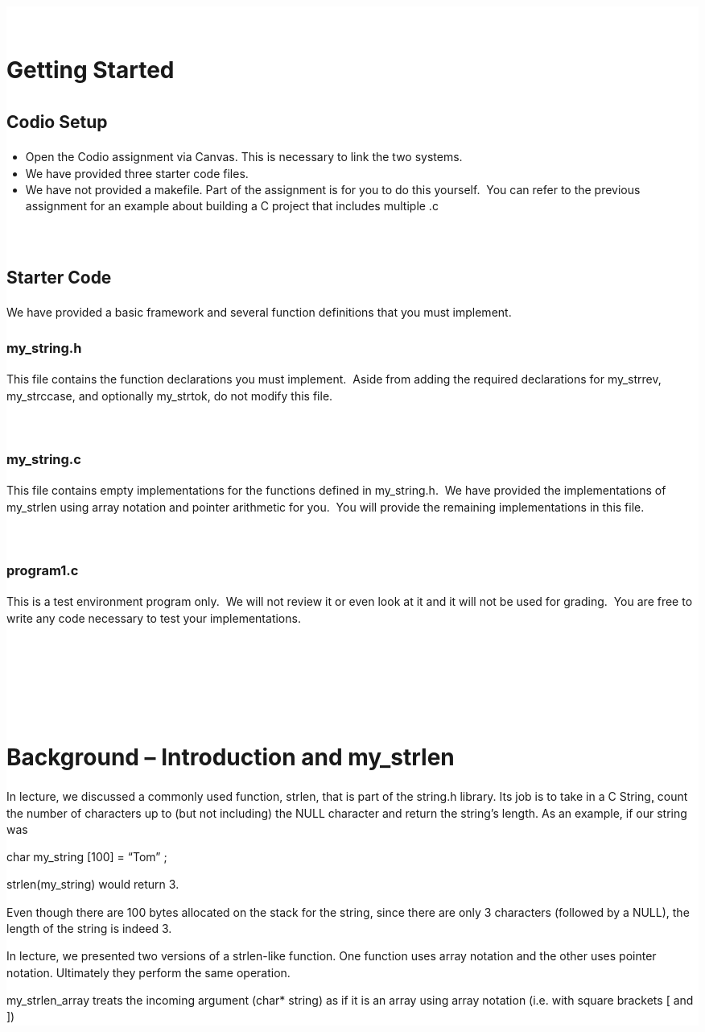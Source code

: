 &nbsp;

<h1></h1>
<h1>Getting Started</h1>
<h2>Codio Setup</h2>
<ul>
<li>Open the Codio assignment via Canvas. This is necessary to link the two systems.</li>
<li>We have provided three starter code files.</li>
<li>We have not provided a makefile. Part of the assignment is for you to do this yourself.&nbsp; You can refer to the previous assignment for an example about building a C project that includes multiple .c</li>
</ul>
&nbsp;

<h2>Starter Code</h2>
We have provided a basic framework and several function definitions that you must implement.

<h3>my_string.h</h3>
This file contains the function declarations you must implement.&nbsp; Aside from adding the required declarations for my_strrev, my_strccase, and optionally my_strtok, do not modify this file.

&nbsp;

<h3>my_string.c</h3>
This file contains empty implementations for the functions defined in my_string.h.&nbsp; We have provided the implementations of my_strlen using array notation and pointer arithmetic for you.&nbsp; You will provide the remaining implementations in this file.

&nbsp;

<h3>program1.c</h3>
This is a test environment program only.&nbsp; We will not review it or even look at it and it will not be used for grading.&nbsp; You are free to write any code necessary to test your implementations.

&nbsp;

&nbsp;

&nbsp;

<h1></h1>
<h1>Background – Introduction and my_strlen</h1>
In lecture, we discussed a commonly used function, strlen, that is part of the string.h library. Its job is to take in a C String<u>,</u> count the number of characters up to (but not including) the NULL character and return the string’s length. As an example, if our string was

char my_string [100] = “Tom” ;

strlen(my_string) would return 3.

Even though there are 100 bytes allocated on the stack for the string, since there are only 3 characters (followed by a NULL), the length of the string is indeed 3.

In lecture, we presented two versions of a strlen-like function. One function uses array notation and the other uses pointer notation. Ultimately they perform the same operation.

my_strlen_array treats the incoming argument (char* string) as if it is an array using array notation (i.e. with square brackets [ and ])
